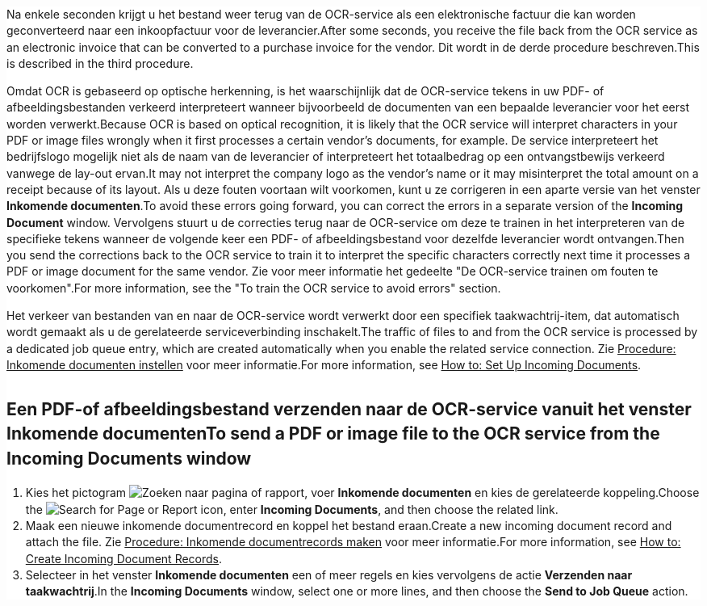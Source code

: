 <span data-ttu-id="438ba-110">Na enkele seconden krijgt u het bestand weer terug van de OCR-service als een elektronische factuur die kan worden geconverteerd naar een inkoopfactuur voor de leverancier.</span><span class="sxs-lookup"><span data-stu-id="438ba-110">After some seconds, you receive the file back from the OCR service as an electronic invoice that can be converted to a purchase invoice for the vendor.</span></span> <span data-ttu-id="438ba-111">Dit wordt in de derde procedure beschreven.</span><span class="sxs-lookup"><span data-stu-id="438ba-111">This is described in the third procedure.</span></span>

<span data-ttu-id="438ba-112">Omdat OCR is gebaseerd op optische herkenning, is het waarschijnlijk dat de OCR-service tekens in uw PDF- of afbeeldingsbestanden verkeerd interpreteert wanneer bijvoorbeeld de documenten van een bepaalde leverancier voor het eerst worden verwerkt.</span><span class="sxs-lookup"><span data-stu-id="438ba-112">Because OCR is based on optical recognition, it is likely that the OCR service will interpret characters in your PDF or image files wrongly when it first processes a certain vendor’s documents, for example.</span></span> <span data-ttu-id="438ba-113">De service interpreteert het bedrijfslogo mogelijk niet als de naam van de leverancier of interpreteert het totaalbedrag op een ontvangstbewijs verkeerd vanwege de lay-out ervan.</span><span class="sxs-lookup"><span data-stu-id="438ba-113">It may not interpret the company logo as the vendor’s name or it may misinterpret the total amount on a receipt because of its layout.</span></span> <span data-ttu-id="438ba-114">Als u deze fouten voortaan wilt voorkomen, kunt u ze corrigeren in een aparte versie van het venster **Inkomende documenten**.</span><span class="sxs-lookup"><span data-stu-id="438ba-114">To avoid these errors going forward, you can correct the errors in a separate version of the **Incoming Document** window.</span></span> <span data-ttu-id="438ba-115">Vervolgens stuurt u de correcties terug naar de OCR-service om deze te trainen in het interpreteren van de specifieke tekens wanneer de volgende keer een PDF- of afbeeldingsbestand voor dezelfde leverancier wordt ontvangen.</span><span class="sxs-lookup"><span data-stu-id="438ba-115">Then you send the corrections back to the OCR service to train it to interpret the specific characters correctly next time it processes a PDF or image document for the same vendor.</span></span> <span data-ttu-id="438ba-116">Zie voor meer informatie het gedeelte "De OCR-service trainen om fouten te voorkomen".</span><span class="sxs-lookup"><span data-stu-id="438ba-116">For more information, see the "To train the OCR service to avoid errors" section.</span></span>

<span data-ttu-id="438ba-117">Het verkeer van bestanden van en naar de OCR-service wordt verwerkt door een specifiek taakwachtrij-item, dat automatisch wordt gemaakt als u de gerelateerde serviceverbinding inschakelt.</span><span class="sxs-lookup"><span data-stu-id="438ba-117">The traffic of files to and from the OCR service is processed by a dedicated job queue entry, which are created automatically when you enable the related service connection.</span></span> <span data-ttu-id="438ba-118">Zie [Procedure: Inkomende documenten instellen](across-how-setup-income-documents.md) voor meer informatie.</span><span class="sxs-lookup"><span data-stu-id="438ba-118">For more information, see [How to: Set Up Incoming Documents](across-how-setup-income-documents.md).</span></span>

## <a name="to-send-a-pdf-or-image-file-to-the-ocr-service-from-the-incoming-documents-window"></a><span data-ttu-id="438ba-119">Een PDF-of afbeeldingsbestand verzenden naar de OCR-service vanuit het venster **Inkomende documenten**</span><span class="sxs-lookup"><span data-stu-id="438ba-119">To send a PDF or image file to the OCR service from the **Incoming Documents** window</span></span>
1. <span data-ttu-id="438ba-120">Kies het pictogram ![Zoeken naar pagina of rapport](media/ui-search/search_small.png "pictogram Zoeken naar pagina of rapport"), voer **Inkomende documenten** en kies de gerelateerde koppeling.</span><span class="sxs-lookup"><span data-stu-id="438ba-120">Choose the ![Search for Page or Report](media/ui-search/search_small.png "Search for Page or Report icon") icon, enter **Incoming Documents**, and then choose the related link.</span></span>
2. <span data-ttu-id="438ba-121">Maak een nieuwe inkomende documentrecord en koppel het bestand eraan.</span><span class="sxs-lookup"><span data-stu-id="438ba-121">Create a new incoming document record and attach the file.</span></span> <span data-ttu-id="438ba-122">Zie [Procedure: Inkomende documentrecords maken](across-how-create-income-document-records.md) voor meer informatie.</span><span class="sxs-lookup"><span data-stu-id="438ba-122">For more information, see [How to: Create Incoming Document Records](across-how-create-income-document-records.md).</span></span>  
3. <span data-ttu-id="438ba-123">Selecteer in het venster **Inkomende documenten** een of meer regels en kies vervolgens de actie **Verzenden naar taakwachtrij**.</span><span class="sxs-lookup"><span data-stu-id="438ba-123">In the **Incoming Documents** window, select one or more lines, and then choose the **Send to Job Queue** action.</span></span>
